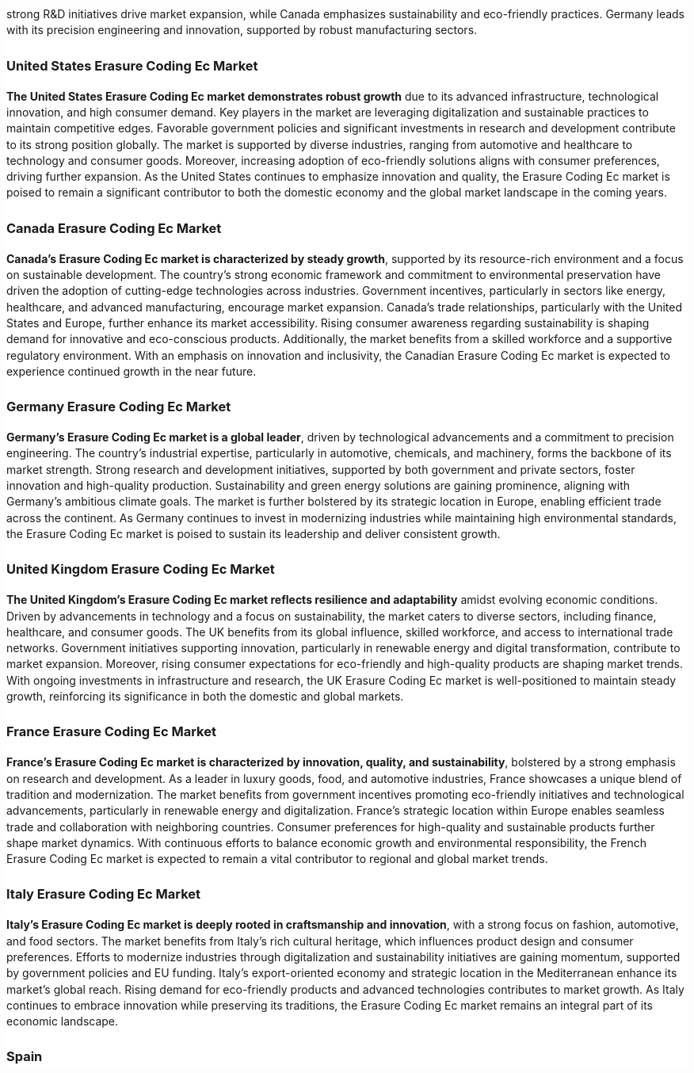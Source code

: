 strong R&amp;D initiatives drive market expansion, while Canada emphasizes sustainability and eco-friendly practices. Germany leads with its precision engineering and innovation, supported by robust manufacturing sectors.</span></em></p></blockquote><h3><strong>United States Erasure Coding Ec Market</strong></h3><p><strong>The United States Erasure Coding Ec market demonstrates robust growth</strong> due to its advanced infrastructure, technological innovation, and high consumer demand. Key players in the market are leveraging digitalization and sustainable practices to maintain competitive edges. Favorable government policies and significant investments in research and development contribute to its strong position globally. The market is supported by diverse industries, ranging from automotive and healthcare to technology and consumer goods. Moreover, increasing adoption of eco-friendly solutions aligns with consumer preferences, driving further expansion. As the United States continues to emphasize innovation and quality, the Erasure Coding Ec market is poised to remain a significant contributor to both the domestic economy and the global market landscape in the coming years.</p><h3><strong>Canada Erasure Coding Ec Market</strong></h3><p><strong>Canada&rsquo;s Erasure Coding Ec market is characterized by steady growth</strong>, supported by its resource-rich environment and a focus on sustainable development. The country&rsquo;s strong economic framework and commitment to environmental preservation have driven the adoption of cutting-edge technologies across industries. Government incentives, particularly in sectors like energy, healthcare, and advanced manufacturing, encourage market expansion. Canada&rsquo;s trade relationships, particularly with the United States and Europe, further enhance its market accessibility. Rising consumer awareness regarding sustainability is shaping demand for innovative and eco-conscious products. Additionally, the market benefits from a skilled workforce and a supportive regulatory environment. With an emphasis on innovation and inclusivity, the Canadian Erasure Coding Ec market is expected to experience continued growth in the near future.</p><h3><strong>Germany Erasure Coding Ec Market</strong></h3><p><strong>Germany&rsquo;s Erasure Coding Ec market is a global leader</strong>, driven by technological advancements and a commitment to precision engineering. The country&rsquo;s industrial expertise, particularly in automotive, chemicals, and machinery, forms the backbone of its market strength. Strong research and development initiatives, supported by both government and private sectors, foster innovation and high-quality production. Sustainability and green energy solutions are gaining prominence, aligning with Germany&rsquo;s ambitious climate goals. The market is further bolstered by its strategic location in Europe, enabling efficient trade across the continent. As Germany continues to invest in modernizing industries while maintaining high environmental standards, the Erasure Coding Ec market is poised to sustain its leadership and deliver consistent growth.</p><h3><strong>United Kingdom Erasure Coding Ec Market</strong></h3><p><strong>The United Kingdom&rsquo;s Erasure Coding Ec market reflects resilience and adaptability</strong> amidst evolving economic conditions. Driven by advancements in technology and a focus on sustainability, the market caters to diverse sectors, including finance, healthcare, and consumer goods. The UK benefits from its global influence, skilled workforce, and access to international trade networks. Government initiatives supporting innovation, particularly in renewable energy and digital transformation, contribute to market expansion. Moreover, rising consumer expectations for eco-friendly and high-quality products are shaping market trends. With ongoing investments in infrastructure and research, the UK Erasure Coding Ec market is well-positioned to maintain steady growth, reinforcing its significance in both the domestic and global markets.</p><h3><strong>France Erasure Coding Ec Market</strong></h3><p><strong>France&rsquo;s Erasure Coding Ec market is characterized by innovation, quality, and sustainability</strong>, bolstered by a strong emphasis on research and development. As a leader in luxury goods, food, and automotive industries, France showcases a unique blend of tradition and modernization. The market benefits from government incentives promoting eco-friendly initiatives and technological advancements, particularly in renewable energy and digitalization. France&rsquo;s strategic location within Europe enables seamless trade and collaboration with neighboring countries. Consumer preferences for high-quality and sustainable products further shape market dynamics. With continuous efforts to balance economic growth and environmental responsibility, the French Erasure Coding Ec market is expected to remain a vital contributor to regional and global market trends.</p><h3><strong>Italy Erasure Coding Ec Market</strong></h3><p><strong>Italy&rsquo;s Erasure Coding Ec market is deeply rooted in craftsmanship and innovation</strong>, with a strong focus on fashion, automotive, and food sectors. The market benefits from Italy&rsquo;s rich cultural heritage, which influences product design and consumer preferences. Efforts to modernize industries through digitalization and sustainability initiatives are gaining momentum, supported by government policies and EU funding. Italy&rsquo;s export-oriented economy and strategic location in the Mediterranean enhance its market&rsquo;s global reach. Rising demand for eco-friendly products and advanced technologies contributes to market growth. As Italy continues to embrace innovation while preserving its traditions, the Erasure Coding Ec market remains an integral part of its economic landscape.</p><h3><strong>Spain